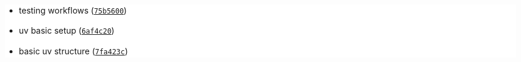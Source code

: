 * testing workflows ([`75b5600`](https://github.com/plon-Susk7/verbump/commit/75b56008572b10b0e2771329d3c257c69938e4ea))

* uv basic setup ([`6af4c20`](https://github.com/plon-Susk7/verbump/commit/6af4c208238ef0c184ae74d0c60f00c2e89f3ded))

* basic uv structure ([`7fa423c`](https://github.com/plon-Susk7/verbump/commit/7fa423c9576efc1405c25d8d598e95828ff1c717))
